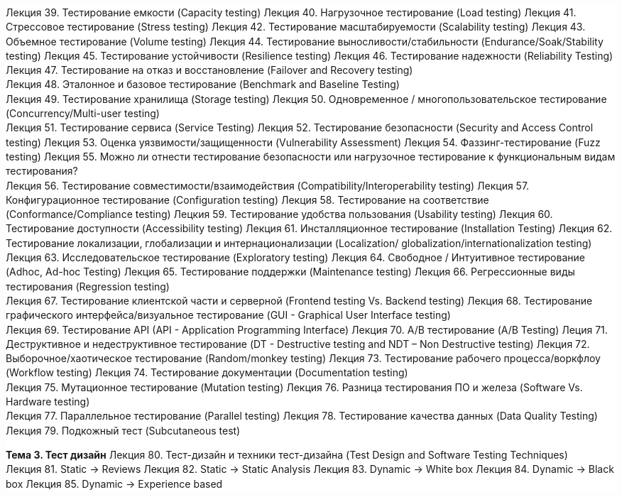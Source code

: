Лекция 39. Тестирование емкости (Capacity testing) 
Лекция 40. Нагрузочное тестирование (Load testing) 
Лекция 41. Стрессовое тестирование (Stress testing) 
Лекция 42. Тестирование масштабируемости (Scalability testing)
Лекция 43. Объемное тестирование (Volume testing) 
Лекция 44. Тестирование выносливости/стабильности (Endurance/Soak/Stability testing) 
Лекция 45. Тестирование устойчивости (Resilience testing) 
Лекция 46. Тестирование надежности (Reliability Testing) 
Лекция 47. Тестирование на отказ и восстановление (Failover and Recovery testing)  
Лекция 48. Эталонное и базовое тестирование (Benchmark and Baseline Testing)   
Лекция 49. Тестирование хранилища (Storage testing) 
Лекция 50. Одновременное / многопользовательское тестирование (Concurrency/Multi-user testing)    
Лекция 51. Тестирование сервиса (Service Testing) 
Лекция 52. Тестирование безопасности (Security and Access Control testing) 
Лекция 53. Оценка уязвимости/защищенности (Vulnerability Assessment)
Лекция 54. Фаззинг-тестирование (Fuzz testing) 
Лекция 55. Можно ли отнести тестирование безопасности или нагрузочное тестирование к функциональным видам тестирования?   
Лекция 56. Тестирование совместимости/взаимодействия (Compatibility/Interoperability testing)
Лекция 57. Конфигурационное тестирование (Configuration testing) 
Лекция 58. Тестирование на соответствие (Conformance/Compliance testing)
Лецкия 59. Тестирование удобства пользования (Usability testing)
Лекция 60. Тестирование доступности (Accessibility testing)
Лекция 61. Инсталляционное тестирование (Installation Testing) 
Лекция 62. Тестирование локализации, глобализации и интернационализации (Localization/ globalization/internationalization testing)
Лекция 63. Исследовательское тестирование (Exploratory testing)
Лекция 64. Свободное / Интуитивное тестирование (Adhoc, Ad-hoc Testing)
Лекция 65. Тестирование поддержки (Maintenance testing) 
Лекция 66. Регрессионные виды тестирования (Regression testing)  
Лекция 67. Тестирование клиентской части и серверной (Frontend testing Vs. Backend testing) 
Лекция 68. Тестирование графического интерфейса/визуальное тестирование (GUI - Graphical User Interface testing)  
Лекция 69. Тестирование API (API - Application Programming Interface)
Лекция 70. A/B тестирование (A/B Testing) 
Леция 71. Деструктивное и недеструктивное тестирование (DT - Destructive testing and NDT – Non Destructive testing)
Лекция 72. Выборочное/хаотическое тестирование (Random/monkey testing)
Лекция 73. Тестирование рабочего процесса/воркфлоу (Workflow testing) 
Лекция 74. Тестирование документации (Documentation testing)  
Лекция 75. Мутационное тестирование (Mutation testing)
Лекция 76. Разница тестирования ПО и железа (Software Vs. Hardware testing)  
Лекция 77. Параллельное тестирование (Parallel testing)
Лекция 78. Тестирование качества данных (Data Quality Testing)
Лекция 79. Подкожный тест (Subcutaneous test)  

**Тема 3. Тест дизайн**
Лекция 80. Тест-дизайн и техники тест-дизайна (Test Design and Software Testing Techniques)  
Лекция 81. Static -> Reviews 
Лекция 82. Static -> Static Analysis
Лекция 83. Dynamic -> White box 
Лекция 84. Dynamic -> Black box
Лекция 85. Dynamic -> Experience based  
